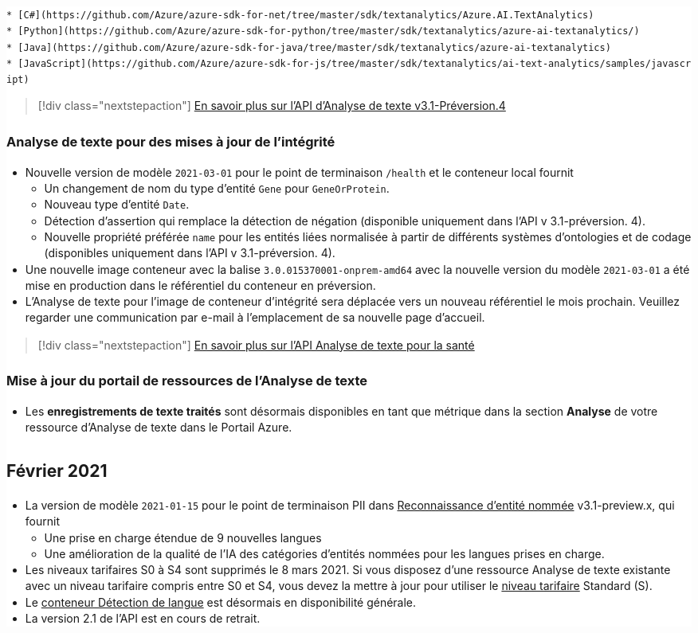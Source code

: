     * [C#](https://github.com/Azure/azure-sdk-for-net/tree/master/sdk/textanalytics/Azure.AI.TextAnalytics)
    * [Python](https://github.com/Azure/azure-sdk-for-python/tree/master/sdk/textanalytics/azure-ai-textanalytics/)
    * [Java](https://github.com/Azure/azure-sdk-for-java/tree/master/sdk/textanalytics/azure-ai-textanalytics)
    * [JavaScript](https://github.com/Azure/azure-sdk-for-js/tree/master/sdk/textanalytics/ai-text-analytics/samples/javascript)
    
> [!div class="nextstepaction"]
> [En savoir plus sur l’API d’Analyse de texte v3.1-Préversion.4](https://westcentralus.dev.cognitive.microsoft.com/docs/services/TextAnalytics-v3-1-preview-4/operations/Languages)

### <a name="text-analytics-for-health-updates"></a>Analyse de texte pour des mises à jour de l’intégrité

* Nouvelle version de modèle `2021-03-01` pour le point de terminaison `/health` et le conteneur local fournit
    * Un changement de nom du type d’entité `Gene` pour `GeneOrProtein`.
    * Nouveau type d’entité `Date`.
    * Détection d’assertion qui remplace la détection de négation (disponible uniquement dans l’API v 3.1-préversion. 4).
    * Nouvelle propriété préférée `name` pour les entités liées normalisée à partir de différents systèmes d’ontologies et de codage (disponibles uniquement dans l’API v 3.1-préversion. 4). 
* Une nouvelle image conteneur avec la balise `3.0.015370001-onprem-amd64` avec la nouvelle version du modèle `2021-03-01` a été mise en production dans le référentiel du conteneur en préversion. 
* L’Analyse de texte pour l’image de conteneur d’intégrité sera déplacée vers un nouveau référentiel le mois prochain.  Veuillez regarder une communication par e-mail à l’emplacement de sa nouvelle page d’accueil.
> [!div class="nextstepaction"]
> [En savoir plus sur l’API Analyse de texte pour la santé](how-tos/text-analytics-for-health.md)
>

### <a name="text-analytics-resource-portal-update"></a>Mise à jour du portail de ressources de l’Analyse de texte
* Les **enregistrements de texte traités** sont désormais disponibles en tant que métrique dans la section **Analyse** de votre ressource d’Analyse de texte dans le Portail Azure.  

## <a name="february-2021"></a>Février 2021

* La version de modèle `2021-01-15` pour le point de terminaison PII dans [Reconnaissance d’entité nommée](how-tos/text-analytics-how-to-entity-linking.md) v3.1-preview.x, qui fournit 
  * Une prise en charge étendue de 9 nouvelles langues
  * Une amélioration de la qualité de l’IA des catégories d’entités nommées pour les langues prises en charge.
* Les niveaux tarifaires S0 à S4 sont supprimés le 8 mars 2021. Si vous disposez d’une ressource Analyse de texte existante avec un niveau tarifaire compris entre S0 et S4, vous devez la mettre à jour pour utiliser le [niveau tarifaire](how-tos/text-analytics-how-to-call-api.md#change-your-pricing-tier) Standard (S).
* Le [conteneur Détection de langue](how-tos/text-analytics-how-to-install-containers.md?tabs=sentiment) est désormais en disponibilité générale.
* La version 2.1 de l’API est en cours de retrait. 
